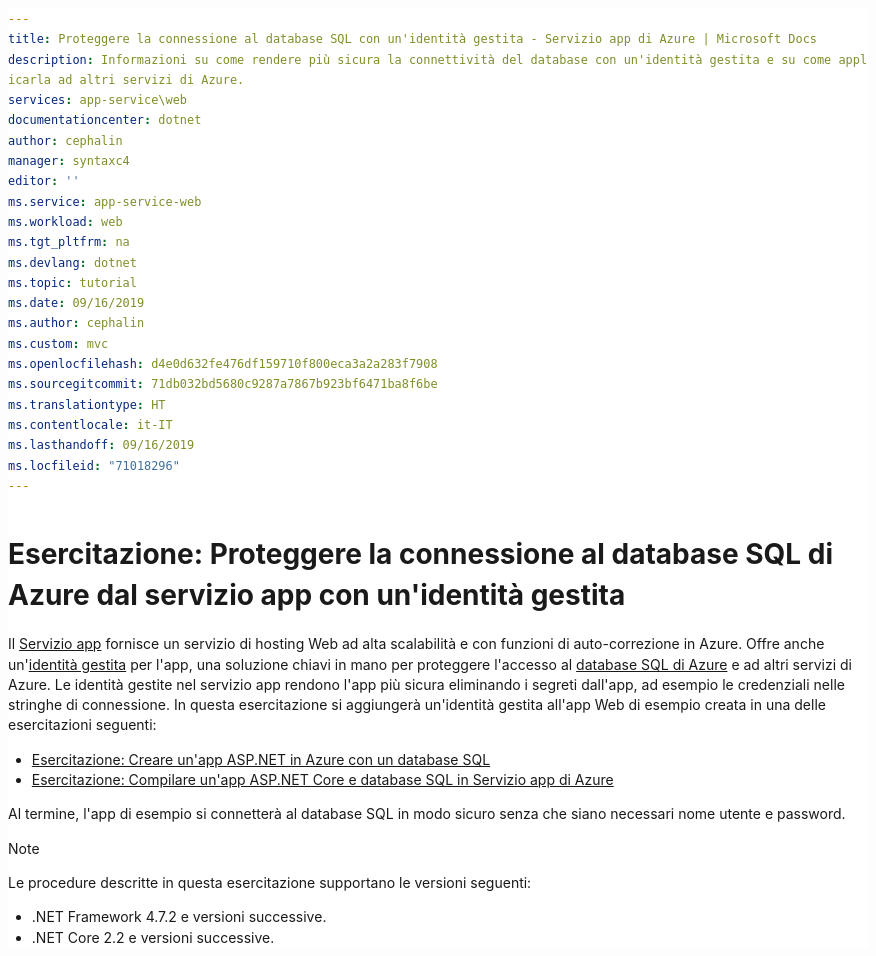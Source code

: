 ```yaml
---
title: Proteggere la connessione al database SQL con un'identità gestita - Servizio app di Azure | Microsoft Docs
description: Informazioni su come rendere più sicura la connettività del database con un'identità gestita e su come applicarla ad altri servizi di Azure.
services: app-service\web
documentationcenter: dotnet
author: cephalin
manager: syntaxc4
editor: ''
ms.service: app-service-web
ms.workload: web
ms.tgt_pltfrm: na
ms.devlang: dotnet
ms.topic: tutorial
ms.date: 09/16/2019
ms.author: cephalin
ms.custom: mvc
ms.openlocfilehash: d4e0d632fe476df159710f800eca3a2a283f7908
ms.sourcegitcommit: 71db032bd5680c9287a7867b923bf6471ba8f6be
ms.translationtype: HT
ms.contentlocale: it-IT
ms.lasthandoff: 09/16/2019
ms.locfileid: "71018296"
---
```

# <a name="tutorial-secure-azure-sql-database-connection-from-app-service-using-a-managed-identity"></a>Esercitazione: Proteggere la connessione al database SQL di Azure dal servizio app con un'identità gestita

Il [Servizio app](overview.md) fornisce un servizio di hosting Web ad alta scalabilità e con funzioni di auto-correzione in Azure. Offre anche un'[identità gestita](overview-managed-identity.md) per l'app, una soluzione chiavi in mano per proteggere l'accesso al [database SQL di Azure](/azure/sql-database/) e ad altri servizi di Azure. Le identità gestite nel servizio app rendono l'app più sicura eliminando i segreti dall'app, ad esempio le credenziali nelle stringhe di connessione. In questa esercitazione si aggiungerà un'identità gestita all'app Web di esempio creata in una delle esercitazioni seguenti: 

- [Esercitazione: Creare un'app ASP.NET in Azure con un database SQL](app-service-web-tutorial-dotnet-sqldatabase.md)
- [Esercitazione: Compilare un'app ASP.NET Core e database SQL in Servizio app di Azure](app-service-web-tutorial-dotnetcore-sqldb.md)

Al termine, l'app di esempio si connetterà al database SQL in modo sicuro senza che siano necessari nome utente e password.

> [!NOTE]
> Le procedure descritte in questa esercitazione supportano le versioni seguenti:
> 
> - .NET Framework 4.7.2 e versioni successive.
> - .NET Core 2.2 e versioni successive.
>
